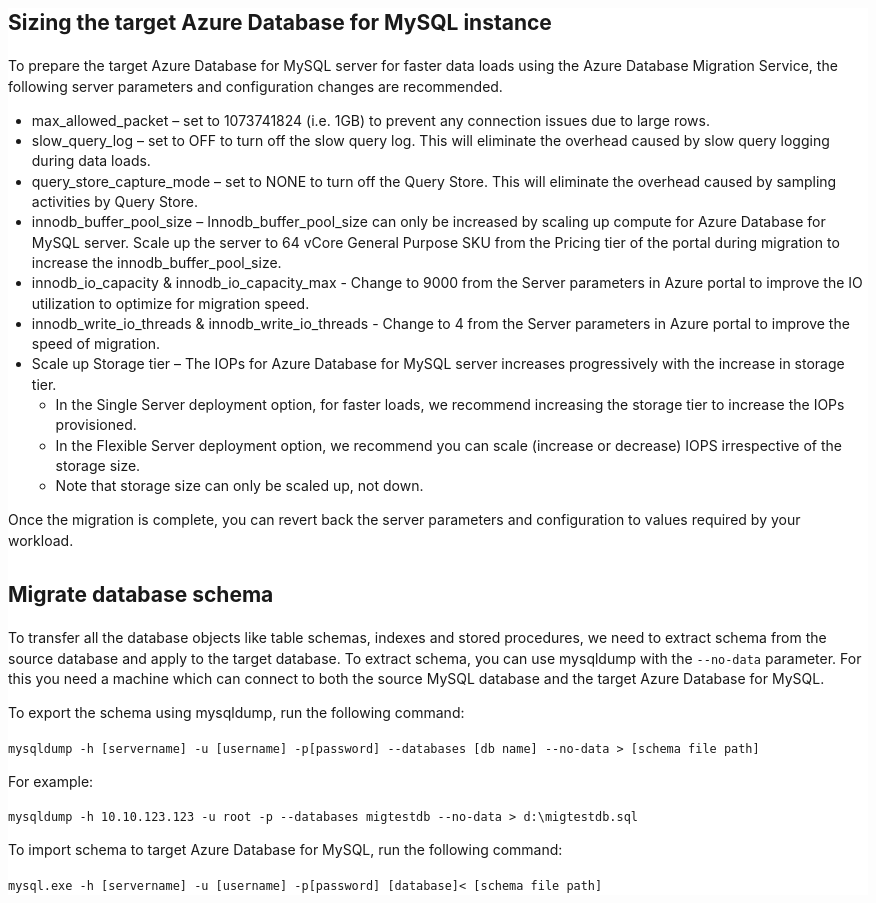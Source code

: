 ## Sizing the target Azure Database for MySQL instance

To prepare the target Azure Database for MySQL server for faster data loads using the Azure Database Migration Service, the following server parameters and configuration changes are recommended. 

* max_allowed_packet – set to 1073741824 (i.e. 1GB) to prevent any connection issues due to large rows. 
* slow_query_log – set to OFF to turn off the slow query log. This will eliminate the overhead caused by slow query logging during data loads.
* query_store_capture_mode – set to NONE to turn off the Query Store. This will eliminate the overhead caused by sampling activities by Query Store.
* innodb_buffer_pool_size – Innodb_buffer_pool_size can only be increased by scaling up compute for Azure Database for MySQL server. Scale up the server to 64 vCore General Purpose SKU from the Pricing tier of the portal during migration to increase the innodb_buffer_pool_size. 
* innodb_io_capacity & innodb_io_capacity_max - Change to 9000 from the Server parameters in Azure portal to improve the IO utilization to optimize for migration speed.
* innodb_write_io_threads & innodb_write_io_threads - Change to 4 from the Server parameters in Azure portal to improve the speed of migration.
* Scale up Storage tier – The IOPs for Azure Database for MySQL server increases progressively with the increase in storage tier. 
	* In the Single Server deployment option, for faster loads, we recommend increasing the storage tier to increase the IOPs provisioned. 
	* In the Flexible Server deployment option, we recommend you can scale (increase or decrease) IOPS irrespective of the storage size. 
	* Note that storage size can only be scaled up, not down.

Once the migration is complete, you can revert back the server parameters and configuration to values required by your workload. 


## Migrate database schema

To transfer all the database objects like table schemas, indexes and stored procedures, we need to extract schema from the source database and apply to the target database. To extract schema, you can use mysqldump with the `--no-data` parameter. For this you need a machine which can connect to both the source MySQL database and the target Azure Database for MySQL.

To export the schema using mysqldump, run the following command:

```
mysqldump -h [servername] -u [username] -p[password] --databases [db name] --no-data > [schema file path]
```

For example:

```
mysqldump -h 10.10.123.123 -u root -p --databases migtestdb --no-data > d:\migtestdb.sql
```

To import schema to target Azure Database for MySQL, run the following command:

```
mysql.exe -h [servername] -u [username] -p[password] [database]< [schema file path]
 ```
